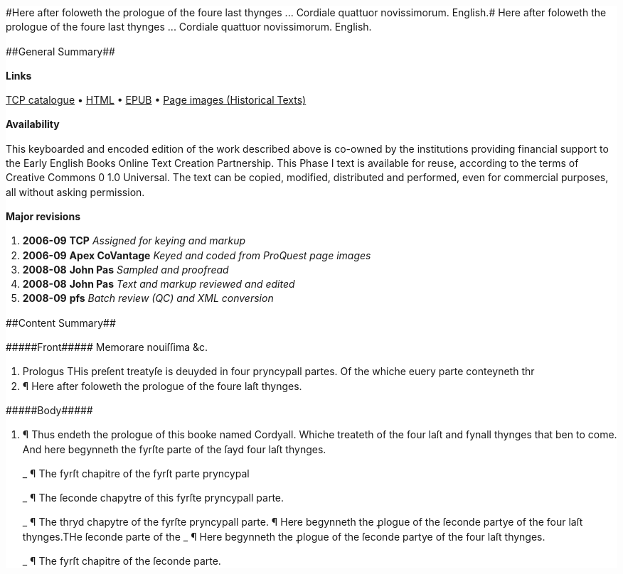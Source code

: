 #Here after foloweth the prologue of the foure last thynges  ... Cordiale quattuor novissimorum. English.#
Here after foloweth the prologue of the foure last thynges  ...
Cordiale quattuor novissimorum. English.

##General Summary##

**Links**

[TCP catalogue](http://www.ota.ox.ac.uk/tcp/)  • 
[HTML](http://tei.it.ox.ac.uk/tcp/Texts-HTML/free/A19/A19336.html)  • 
[EPUB](http://tei.it.ox.ac.uk/tcp/Texts-EPUB/free/A19/A19336.epub) • 
[Page images (Historical Texts)](https://data.historicaltexts.jisc.ac.uk/view?pubId=eebo-99849906e&pageId=eebo-99849906e-15079-1)

**Availability**

This keyboarded and encoded edition of the
	       work described above is co-owned by the institutions
	       providing financial support to the Early English Books
	       Online Text Creation Partnership. This Phase I text is
	       available for reuse, according to the terms of Creative
	       Commons 0 1.0 Universal. The text can be copied,
	       modified, distributed and performed, even for
	       commercial purposes, all without asking permission.

**Major revisions**

1. __2006-09__ __TCP__ *Assigned for keying and markup*
1. __2006-09__ __Apex CoVantage__ *Keyed and coded from ProQuest page images*
1. __2008-08__ __John Pas__ *Sampled and proofread*
1. __2008-08__ __John Pas__ *Text and markup reviewed and edited*
1. __2008-09__ __pfs__ *Batch review (QC) and XML conversion*

##Content Summary##

#####Front#####
Memorare nouiſſima &c.
1. Prologus
THis preſent treatyſe is deuyded in four pryncypall partes. Of the whiche euery parte conteyneth thr
1. ¶ Here after foloweth the prologue of the foure laſt thynges.

#####Body#####

1. ¶ Thus endeth the prologue of this booke named Cordyall. Whiche treateth of the four laſt and fynall thynges that ben to come. And here begynneth the fyrſte parte of the ſayd four laſt thynges.

    _ ¶ The fyrſt chapitre of the fyrſt parte pryncypal

    _ ¶ The ſeconde chapytre of this fyrſte pryncypall parte.

    _ ¶ The thryd chapytre of the fyrſte pryncypall parte.
¶ Here begynneth the ꝓlogue of the ſeconde partye of the four laſt thynges.THe ſeconde parte of the 
    _ ¶ Here begynneth the ꝓlogue of the ſeconde partye of the four laſt thynges.

    _ ¶ The fyrſt chapitre of the ſeconde parte.
